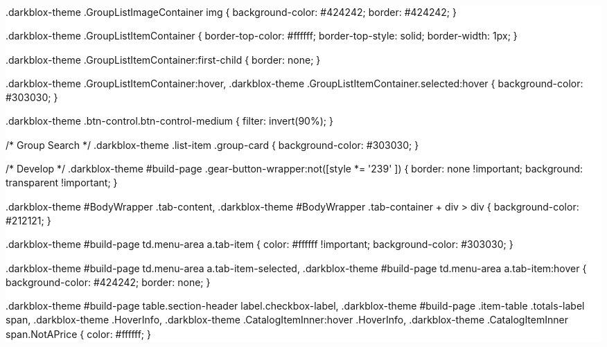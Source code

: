 .darkblox-theme .GroupListImageContainer img {
	background-color: #424242;
	border: #424242;
}

.darkblox-theme .GroupListItemContainer {
	border-top-color: #ffffff;
	border-top-style: solid;
	border-width: 1px;
}

.darkblox-theme .GroupListItemContainer:first-child {
	border: none;
}

.darkblox-theme .GroupListItemContainer:hover,
.darkblox-theme .GroupListItemContainer.selected:hover {
	background-color: #303030;
}

.darkblox-theme .btn-control.btn-control-medium {
	filter: invert(90%);
}


/* Group Search */
.darkblox-theme .list-item .group-card {
	background-color: #303030;
}


/* Develop */
.darkblox-theme #build-page .gear-button-wrapper:not([style *= '239' ]) {
	border: none !important;
	background: transparent !important;
}

.darkblox-theme #BodyWrapper .tab-content,
.darkblox-theme #BodyWrapper .tab-container + div > div {
	background-color: #212121;
}

.darkblox-theme #build-page td.menu-area a.tab-item {
	color: #ffffff !important;
	background-color: #303030;
}

.darkblox-theme #build-page td.menu-area a.tab-item-selected,
.darkblox-theme #build-page td.menu-area a.tab-item:hover {
	background-color: #424242;
	border: none;
}

.darkblox-theme #build-page table.section-header label.checkbox-label,
.darkblox-theme #build-page .item-table .totals-label span,
.darkblox-theme .HoverInfo,
.darkblox-theme .CatalogItemInner:hover .HoverInfo,
.darkblox-theme .CatalogItemInner span.NotAPrice {
	color: #ffffff;
}
